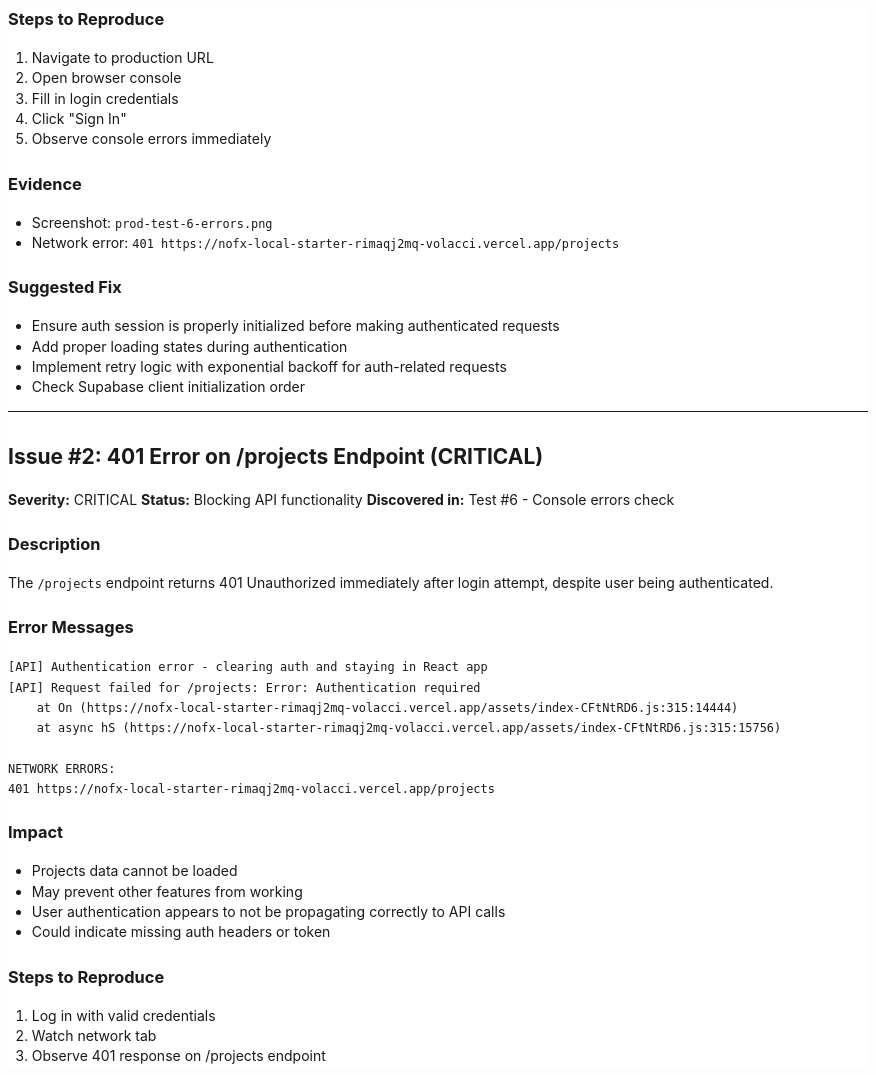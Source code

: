 ### Steps to Reproduce
1. Navigate to production URL
2. Open browser console
3. Fill in login credentials
4. Click "Sign In"
5. Observe console errors immediately

### Evidence
- Screenshot: `prod-test-6-errors.png`
- Network error: `401 https://nofx-local-starter-rimaqj2mq-volacci.vercel.app/projects`

### Suggested Fix
- Ensure auth session is properly initialized before making authenticated requests
- Add proper loading states during authentication
- Implement retry logic with exponential backoff for auth-related requests
- Check Supabase client initialization order

---

## Issue #2: 401 Error on /projects Endpoint (CRITICAL)

**Severity:** CRITICAL
**Status:** Blocking API functionality
**Discovered in:** Test #6 - Console errors check

### Description
The `/projects` endpoint returns 401 Unauthorized immediately after login attempt, despite user being authenticated.

### Error Messages
```
[API] Authentication error - clearing auth and staying in React app
[API] Request failed for /projects: Error: Authentication required
    at On (https://nofx-local-starter-rimaqj2mq-volacci.vercel.app/assets/index-CFtNtRD6.js:315:14444)
    at async hS (https://nofx-local-starter-rimaqj2mq-volacci.vercel.app/assets/index-CFtNtRD6.js:315:15756)

NETWORK ERRORS:
401 https://nofx-local-starter-rimaqj2mq-volacci.vercel.app/projects
```

### Impact
- Projects data cannot be loaded
- May prevent other features from working
- User authentication appears to not be propagating correctly to API calls
- Could indicate missing auth headers or token

### Steps to Reproduce
1. Log in with valid credentials
2. Watch network tab
3. Observe 401 response on /projects endpoint

